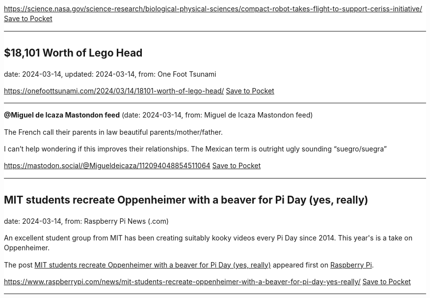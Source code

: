 <span class="feed-item-link">
<a href="https://science.nasa.gov/science-research/biological-physical-sciences/compact-robot-takes-flight-to-support-ceriss-initiative/">https://science.nasa.gov/science-research/biological-physical-sciences/compact-robot-takes-flight-to-support-ceriss-initiative/</a> <a href="https://getpocket.com/save" class="pocket-btn" data-lang="en" data-save-url="https://science.nasa.gov/science-research/biological-physical-sciences/compact-robot-takes-flight-to-support-ceriss-initiative/">Save to Pocket</a>
</span>

---

## $18,101 Worth of Lego Head

date: 2024-03-14, updated: 2024-03-14, from: One Foot Tsunami



<span class="feed-item-link">
<a href="https://onefoottsunami.com/2024/03/14/18101-worth-of-lego-head/">https://onefoottsunami.com/2024/03/14/18101-worth-of-lego-head/</a> <a href="https://getpocket.com/save" class="pocket-btn" data-lang="en" data-save-url="https://onefoottsunami.com/2024/03/14/18101-worth-of-lego-head/">Save to Pocket</a>
</span>

---

**@Miguel de Icaza Mastondon feed** (date: 2024-03-14, from: Miguel de Icaza Mastondon feed)

<p>The French call their parents in law beautiful parents/mother/father.</p><p>I can’t help wondering if this improves their relationships.  The Mexican term is outright ugly sounding “suegro/suegra”</p>

<span class="feed-item-link">
<a href="https://mastodon.social/@Migueldeicaza/112094048854511064">https://mastodon.social/@Migueldeicaza/112094048854511064</a> <a href="https://getpocket.com/save" class="pocket-btn" data-lang="en" data-save-url="https://mastodon.social/@Migueldeicaza/112094048854511064">Save to Pocket</a>
</span>

---

## MIT students recreate Oppenheimer with a beaver for Pi Day (yes, really)

date: 2024-03-14, from: Raspberry Pi News (.com)

<p>An excellent student group from MIT has been creating suitably kooky videos every Pi Day since 2014. This year's is a take on Oppenheimer.</p>
<p>The post <a href="https://www.raspberrypi.com/news/mit-students-recreate-oppenheimer-with-a-beaver-for-pi-day-yes-really/">MIT students recreate Oppenheimer with a beaver for Pi Day (yes, really)</a> appeared first on <a href="https://www.raspberrypi.com">Raspberry Pi</a>.</p>


<span class="feed-item-link">
<a href="https://www.raspberrypi.com/news/mit-students-recreate-oppenheimer-with-a-beaver-for-pi-day-yes-really/">https://www.raspberrypi.com/news/mit-students-recreate-oppenheimer-with-a-beaver-for-pi-day-yes-really/</a> <a href="https://getpocket.com/save" class="pocket-btn" data-lang="en" data-save-url="https://www.raspberrypi.com/news/mit-students-recreate-oppenheimer-with-a-beaver-for-pi-day-yes-really/">Save to Pocket</a>
</span>

---